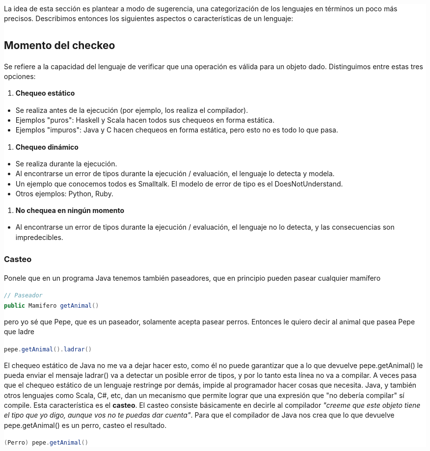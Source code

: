 La idea de esta sección es plantear a modo de sugerencia, una categorización de los lenguajes en términos un poco más precisos. Describimos entonces los siguientes aspectos o características de un lenguaje:

## Momento del checkeo

Se refiere a la capacidad del lenguaje de verificar que una operación es válida para un objeto dado.
Distinguimos entre estas tres opciones:

1. **Chequeo estático**
 * Se realiza antes de la ejecución (por ejemplo, los realiza el compilador).
 * Ejemplos "puros": Haskell y Scala hacen todos sus chequeos en forma estática.
 * Ejemplos "impuros": Java y C hacen chequeos en forma estática, pero esto no es todo lo que pasa.
1. **Chequeo dinámico**
 * Se realiza durante la ejecución.
 * Al encontrarse un error de tipos durante la ejecución / evaluación, el lenguaje lo detecta y modela. 
 * Un ejemplo que conocemos todos es Smalltalk. El modelo de error de tipo es el DoesNotUnderstand.
 * Otros ejemplos: Python, Ruby.
1. **No chequea en ningún momento**
 * Al encontrarse un error de tipos durante la ejecución / evaluación, el lenguaje no lo detecta, y las consecuencias son impredecibles.

### Casteo

Ponele que en un programa Java tenemos también paseadores, que en principio pueden pasear cualquier mamífero

```java
// Paseador
public Mamifero getAnimal()
```

pero yo sé que Pepe, que es un paseador, solamente acepta pasear perros. Entonces le quiero decir al animal que pasea Pepe que ladre

```java
pepe.getAnimal().ladrar()
```    

El chequeo estático de Java no me va a dejar hacer esto, como él no puede garantizar que a lo que devuelve pepe.getAnimal() le pueda enviar el mensaje ladrar() va a detectar un posible error de tipos, y por lo tanto esta línea no va a compilar.
A veces pasa que el chequeo estático de un lenguaje restringe por demás, impide al programador hacer cosas que necesita. Java, y también otros lenguajes como Scala, C#, etc, dan un mecanismo que permite lograr que una expresión que "no debería compilar" sí compile. Esta característica es el **casteo**. 
El casteo consiste básicamente en decirle al compilador *"creeme que este objeto tiene el tipo que yo digo, aunque vos no te puedas dar cuenta"*. Para que el compilador de Java nos crea que lo que devuelve pepe.getAnimal() es un perro, casteo el resultado. 

```java
(Perro) pepe.getAnimal()
```

